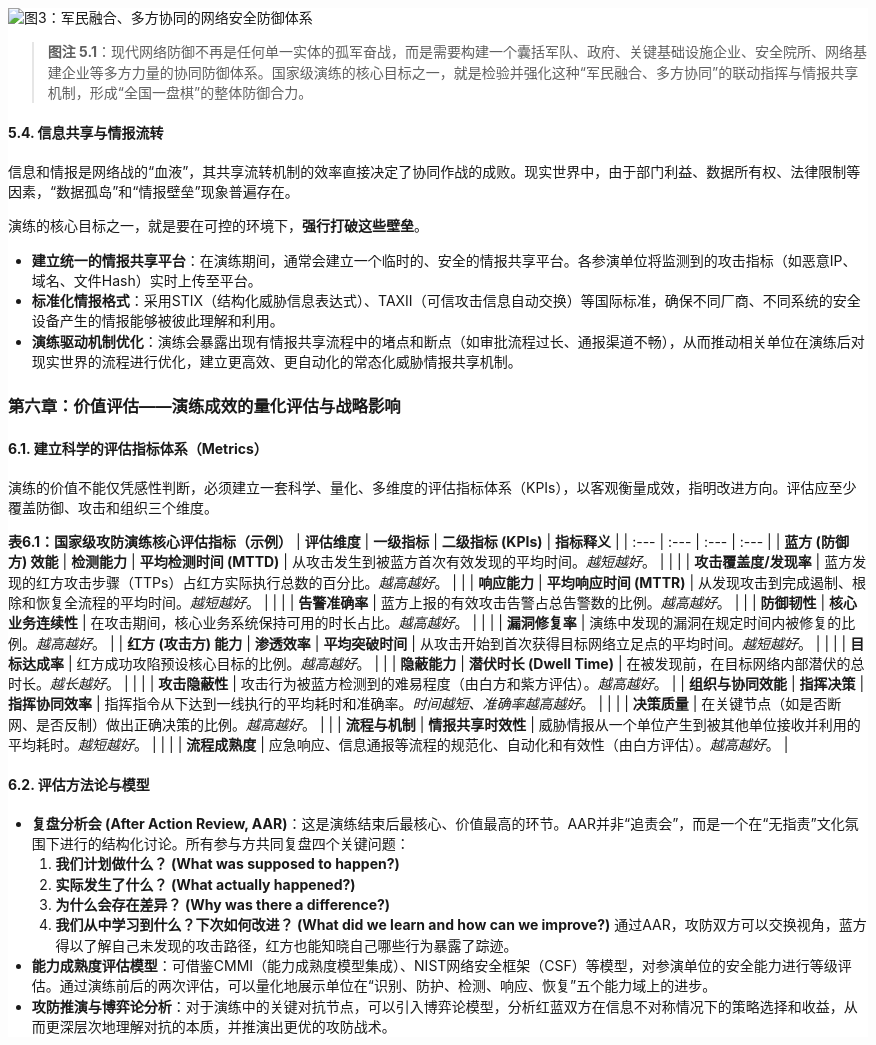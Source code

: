 ![图3：军民融合、多方协同的网络安全防御体系](https://r2.flowith.net/files/o/1751422016524-network_security_defense_system_visualization_index_2@1024x1024.png)
> **图注 5.1**：现代网络防御不再是任何单一实体的孤军奋战，而是需要构建一个囊括军队、政府、关键基础设施企业、安全院所、网络基建企业等多方力量的协同防御体系。国家级演练的核心目标之一，就是检验并强化这种“军民融合、多方协同”的联动指挥与情报共享机制，形成“全国一盘棋”的整体防御合力。

#### **5.4. 信息共享与情报流转**

信息和情报是网络战的“血液”，其共享流转机制的效率直接决定了协同作战的成败。现实世界中，由于部门利益、数据所有权、法律限制等因素，“数据孤岛”和“情报壁垒”现象普遍存在。

演练的核心目标之一，就是要在可控的环境下，**强行打破这些壁垒**。
*   **建立统一的情报共享平台**：在演练期间，通常会建立一个临时的、安全的情报共享平台。各参演单位将监测到的攻击指标（如恶意IP、域名、文件Hash）实时上传至平台。
*   **标准化情报格式**：采用STIX（结构化威胁信息表达式）、TAXII（可信攻击信息自动交换）等国际标准，确保不同厂商、不同系统的安全设备产生的情报能够被彼此理解和利用。
*   **演练驱动机制优化**：演练会暴露出现有情报共享流程中的堵点和断点（如审批流程过长、通报渠道不畅），从而推动相关单位在演练后对现实世界的流程进行优化，建立更高效、更自动化的常态化威胁情报共享机制。

### **第六章：价值评估——演练成效的量化评估与战略影响**

#### **6.1. 建立科学的评估指标体系（Metrics）**

演练的价值不能仅凭感性判断，必须建立一套科学、量化、多维度的评估指标体系（KPIs），以客观衡量成效，指明改进方向。评估应至少覆盖防御、攻击和组织三个维度。

**表6.1：国家级攻防演练核心评估指标（示例）**
| **评估维度** | **一级指标** | **二级指标 (KPIs)** | **指标释义** |
| :--- | :--- | :--- | :--- |
| **蓝方 (防御方) 效能** | **检测能力** | **平均检测时间 (MTTD)** | 从攻击发生到被蓝方首次有效发现的平均时间。*越短越好*。 |
| | | **攻击覆盖度/发现率** | 蓝方发现的红方攻击步骤（TTPs）占红方实际执行总数的百分比。*越高越好*。 |
| | **响应能力** | **平均响应时间 (MTTR)** | 从发现攻击到完成遏制、根除和恢复全流程的平均时间。*越短越好*。 |
| | | **告警准确率** | 蓝方上报的有效攻击告警占总告警数的比例。*越高越好*。 |
| | **防御韧性** | **核心业务连续性** | 在攻击期间，核心业务系统保持可用的时长占比。*越高越好*。 |
| | | **漏洞修复率** | 演练中发现的漏洞在规定时间内被修复的比例。*越高越好*。 |
| **红方 (攻击方) 能力** | **渗透效率** | **平均突破时间** | 从攻击开始到首次获得目标网络立足点的平均时间。*越短越好*。 |
| | | **目标达成率** | 红方成功攻陷预设核心目标的比例。*越高越好*。 |
| | **隐蔽能力** | **潜伏时长 (Dwell Time)** | 在被发现前，在目标网络内部潜伏的总时长。*越长越好*。 |
| | | **攻击隐蔽性** | 攻击行为被蓝方检测到的难易程度（由白方和紫方评估）。*越高越好*。 |
| **组织与协同效能** | **指挥决策** | **指挥协同效率** | 指挥指令从下达到一线执行的平均耗时和准确率。*时间越短、准确率越高越好*。 |
| | | **决策质量** | 在关键节点（如是否断网、是否反制）做出正确决策的比例。*越高越好*。 |
| | **流程与机制** | **情报共享时效性** | 威胁情报从一个单位产生到被其他单位接收并利用的平均耗时。*越短越好*。 |
| | | **流程成熟度** | 应急响应、信息通报等流程的规范化、自动化和有效性（由白方评估）。*越高越好*。 |

#### **6.2. 评估方法论与模型**

*   **复盘分析会 (After Action Review, AAR)**：这是演练结束后最核心、价值最高的环节。AAR并非“追责会”，而是一个在“无指责”文化氛围下进行的结构化讨论。所有参与方共同复盘四个关键问题：
    1.  **我们计划做什么？ (What was supposed to happen?)**
    2.  **实际发生了什么？ (What actually happened?)**
    3.  **为什么会存在差异？ (Why was there a difference?)**
    4.  **我们从中学习到什么？下次如何改进？ (What did we learn and how can we improve?)**
    通过AAR，攻防双方可以交换视角，蓝方得以了解自己未发现的攻击路径，红方也能知晓自己哪些行为暴露了踪迹。
*   **能力成熟度评估模型**：可借鉴CMMI（能力成熟度模型集成）、NIST网络安全框架（CSF）等模型，对参演单位的安全能力进行等级评估。通过演练前后的两次评估，可以量化地展示单位在“识别、防护、检测、响应、恢复”五个能力域上的进步。
*   **攻防推演与博弈论分析**：对于演练中的关键对抗节点，可以引入博弈论模型，分析红蓝双方在信息不对称情况下的策略选择和收益，从而更深层次地理解对抗的本质，并推演出更优的攻防战术。
